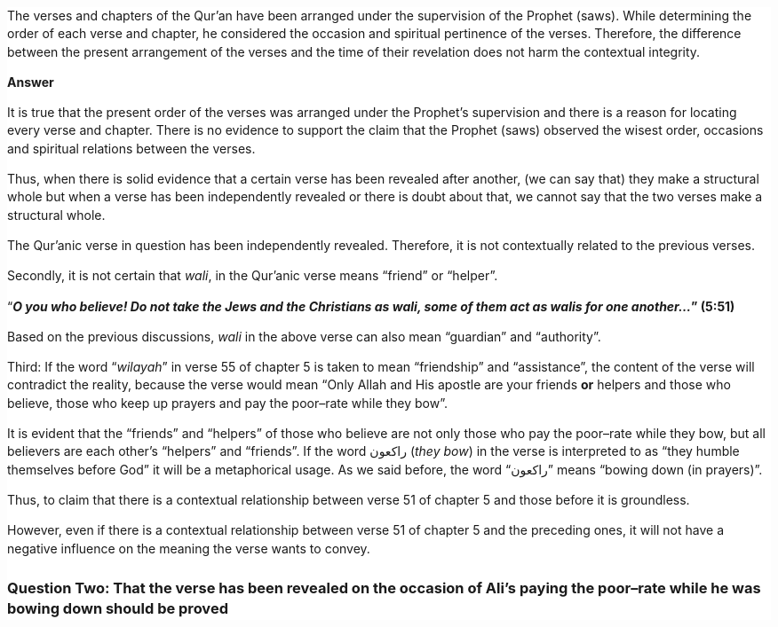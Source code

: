 The verses and chapters of the Qur’an have been arranged under the
supervision of the Prophet (saws). While determining the order of each
verse and chapter, he considered the occasion and spiritual pertinence
of the verses. Therefore, the difference between the present arrangement
of the verses and the time of their revelation does not harm the
contextual integrity.

**Answer**

It is true that the present order of the verses was arranged under the
Prophet’s supervision and there is a reason for locating every verse and
chapter. There is no evidence to support the claim that the Prophet
(saws) observed the wisest order, occasions and spiritual relations
between the verses.

Thus, when there is solid evidence that a certain verse has been
revealed after another, (we can say that) they make a structural whole
but when a verse has been independently revealed or there is doubt about
that, we cannot say that the two verses make a structural whole.

The Qur’anic verse in question has been independently revealed.
Therefore, it is not contextually related to the previous verses.

Secondly, it is not certain that *wali*, in the Qur’anic verse means
“friend” or “helper”.

“***O you who believe! Do not take the Jews and the Christians as wali,
some of them act as walis for one another…*****” (5:51)**

Based on the previous discussions, *wali* in the above verse can also
mean “guardian” and “authority”.

Third: If the word “*wilayah*” in verse 55 of chapter 5 is taken to mean
“friendship” and “assistance”, the content of the verse will contradict
the reality, because the verse would mean “Only Allah and His apostle
are your friends **or** helpers and those who believe, those who keep up
prayers and pay the poor–rate while they bow”.

It is evident that the “friends” and “helpers” of those who believe are
not only those who pay the poor–rate while they bow, but all believers
are each other’s “helpers” and “friends”. If the word راكعون (*they
bow*) in the verse is interpreted to as “they humble themselves before
God” it will be a metaphorical usage. As we said before, the word
“راكعون” means “bowing down (in prayers)”.

Thus, to claim that there is a contextual relationship between verse 51
of chapter 5 and those before it is groundless.

However, even if there is a contextual relationship between verse 51 of
chapter 5 and the preceding ones, it will not have a negative influence
on the meaning the verse wants to convey.

### Question Two: That the verse has been revealed on the occasion of Ali’s paying the poor–rate while he was bowing down should be proved
